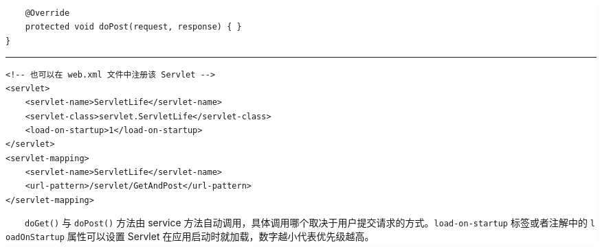 		@Override
		protected void doPost(request, response) { }
	}

---

	<!-- 也可以在 web.xml 文件中注册该 Servlet -->
	<servlet>
		<servlet-name>ServletLife</servlet-name>
		<servlet-class>servlet.ServletLife</servlet-class>
		<load-on-startup>1</load-on-startup>
	</servlet>
	<servlet-mapping>
		<servlet-name>ServletLife</servlet-name>
		<url-pattern>/servlet/GetAndPost</url-pattern>
	</servlet-mapping>

　　`doGet()` 与 `doPost()` 方法由 service 方法自动调用，具体调用哪个取决于用户提交请求的方式。`load-on-startup` 标签或者注解中的 `loadOnStartup` 属性可以设置 Servlet 在应用启动时就加载，数字越小代表优先级越高。
